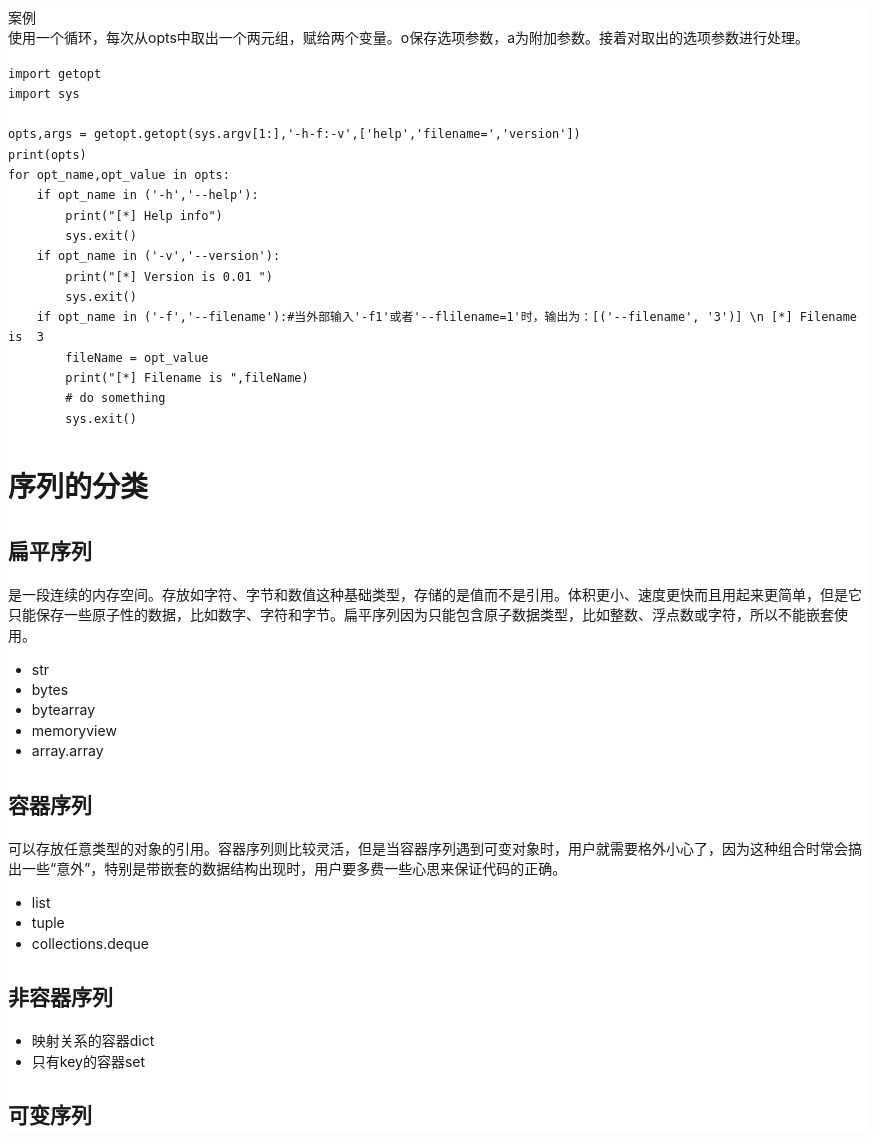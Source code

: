 案例  
使用一个循环，每次从opts中取出一个两元组，赋给两个变量。o保存选项参数，a为附加参数。接着对取出的选项参数进行处理。

```
import getopt
import sys

opts,args = getopt.getopt(sys.argv[1:],'-h-f:-v',['help','filename=','version'])
print(opts)
for opt_name,opt_value in opts:
    if opt_name in ('-h','--help'):
        print("[*] Help info")
        sys.exit()
    if opt_name in ('-v','--version'):
        print("[*] Version is 0.01 ")
        sys.exit()
    if opt_name in ('-f','--filename'):#当外部输入'-f1'或者'--flilename=1'时，输出为：[('--filename', '3')] \n [*] Filename is  3
        fileName = opt_value
        print("[*] Filename is ",fileName)
        # do something
        sys.exit()
```
# 序列的分类

## 扁平序列
是一段连续的内存空间。存放如字符、字节和数值这种基础类型，存储的是值而不是引用。体积更小、速度更快而且用起来更简单，但是它只能保存一些原子性的数据，比如数字、字符和字节。扁平序列因为只能包含原子数据类型，比如整数、浮点数或字符，所以不能嵌套使用。

- str
- bytes
- bytearray
- memoryview
- array.array

## 容器序列
可以存放任意类型的对象的引用。容器序列则比较灵活，但是当容器序列遇到可变对象时，用户就需要格外小心了，因为这种组合时常会搞出一些“意外”，特别是带嵌套的数据结构出现时，用户要多费一些心思来保证代码的正确。


- list
- tuple
- collections.deque

## 非容器序列
- 映射关系的容器dict
- 只有key的容器set
## 可变序列
